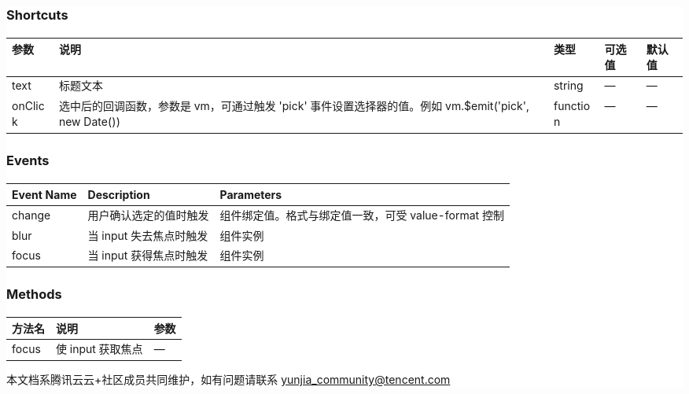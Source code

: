 ### Shortcuts

| 参数    | 说明                                                         | 类型     | 可选值 | 默认值 |
| :------ | :----------------------------------------------------------- | :------- | :----- | :----- |
| text    | 标题文本                                                     | string   | —      | —      |
| onClick | 选中后的回调函数，参数是 vm，可通过触发 'pick' 事件设置选择器的值。例如 vm.$emit('pick', new Date()) | function | —      | —      |

### Events

| Event Name | Description             | Parameters                                           |
| :--------- | :---------------------- | :--------------------------------------------------- |
| change     | 用户确认选定的值时触发  | 组件绑定值。格式与绑定值一致，可受 value-format 控制 |
| blur       | 当 input 失去焦点时触发 | 组件实例                                             |
| focus      | 当 input 获得焦点时触发 | 组件实例                                             |

### Methods

| 方法名 | 说明              | 参数 |
| :----- | :---------------- | :--- |
| focus  | 使 input 获取焦点 | —    |

本文档系腾讯云云+社区成员共同维护，如有问题请联系 yunjia_community@tencent.com